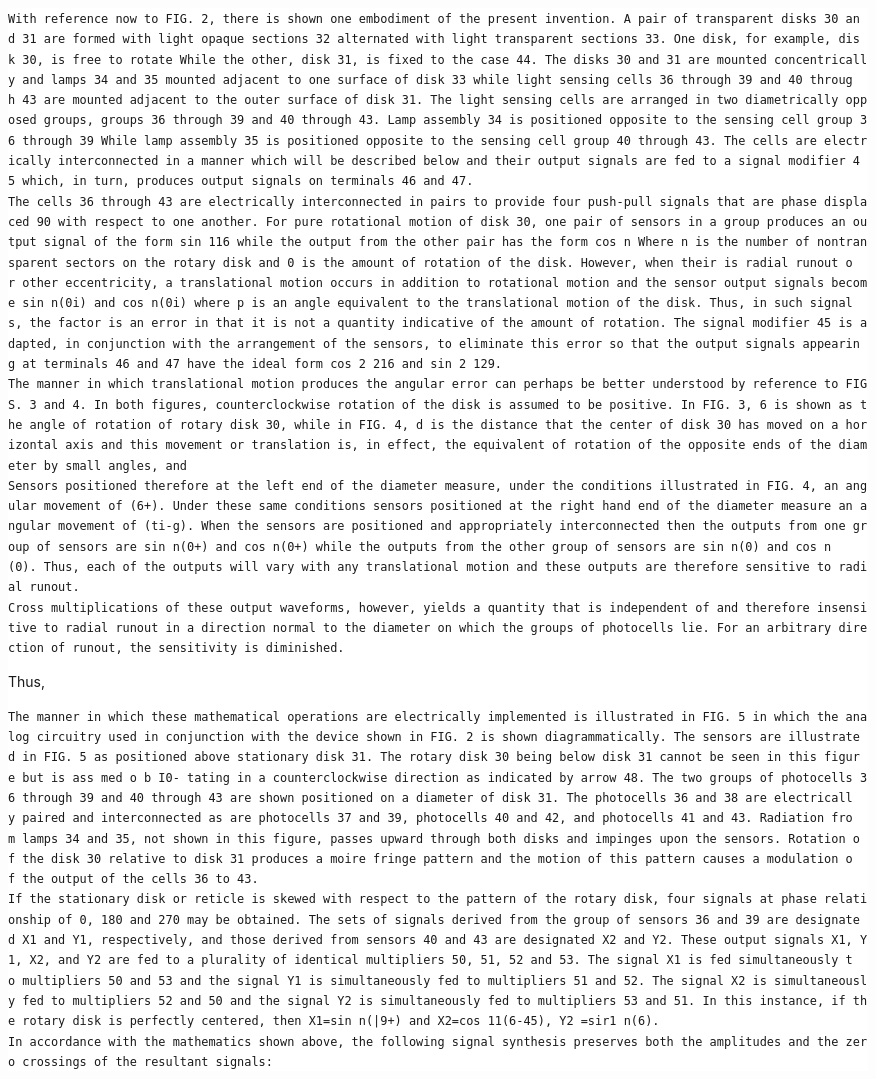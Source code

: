 `With reference now to FIG. 2, there is shown one embodiment of the present invention. A pair of transparent disks 30 and 31 are formed with light opaque sections 32 alternated with light transparent sections 33. One disk, for example, disk 30, is free to rotate While the other, disk 31, is fixed to the case 44. The disks 30 and 31 are mounted concentrically and lamps 34 and 35 mounted adjacent to one surface of disk 33 while light sensing cells 36 through 39 and 40 through 43 are mounted adjacent to the outer surface of disk 31. The light sensing cells are arranged in two diametrically opposed groups, groups 36 through 39 and 40 through 43. Lamp assembly 34 is positioned opposite to the sensing cell group 36 through 39 While lamp assembly 35 is positioned opposite to the sensing cell group 40 through 43. The cells are electrically interconnected in a manner which will be described below and their output signals are fed to a signal modifier 45 which, in turn, produces output signals on terminals 46 and 47. `\
`The cells 36 through 43 are electrically interconnected in pairs to provide four push-pull signals that are phase displaced 90 with respect to one another. For pure rotational motion of disk 30, one pair of sensors in a group produces an output signal of the form sin 116 while the output from the other pair has the form cos n Where n is the number of nontransparent sectors on the rotary disk and 0 is the amount of rotation of the disk. However, when their is radial runout or other eccentricity, a translational motion occurs in addition to rotational motion and the sensor output signals become sin n(0i) and cos n(0i) where p is an angle equivalent to the translational motion of the disk. Thus, in such signals, the factor is an error in that it is not a quantity indicative of the amount of rotation. The signal modifier 45 is adapted, in conjunction with the arrangement of the sensors, to eliminate this error so that the output signals appearing at terminals 46 and 47 have the ideal form cos 2 216 and sin 2 129. `\
`The manner in which translational motion produces the angular error can perhaps be better understood by reference to FIGS. 3 and 4. In both figures, counterclockwise rotation of the disk is assumed to be positive. In FIG. 3, 6 is shown as the angle of rotation of rotary disk 30, while in FIG. 4, d is the distance that the center of disk 30 has moved on a horizontal axis and this movement or translation is, in effect, the equivalent of rotation of the opposite ends of the diameter by small angles, and `\
`Sensors positioned therefore at the left end of the diameter measure, under the conditions illustrated in FIG. 4, an angular movement of (6+). Under these same conditions sensors positioned at the right hand end of the diameter measure an angular movement of (ti-g). When the sensors are positioned and appropriately interconnected then the outputs from one group of sensors are sin n(0+) and cos n(0+) while the outputs from the other group of sensors are sin n(0) and cos n(0). Thus, each of the outputs will vary with any translational motion and these outputs are therefore sensitive to radial runout. `\
`Cross multiplications of these output waveforms, however, yields a quantity that is independent of and therefore insensitive to radial runout in a direction normal to the diameter on which the groups of photocells lie. For an arbitrary direction of runout, the sensitivity is diminished. `

Thus,

`The manner in which these mathematical operations are electrically implemented is illustrated in FIG. 5 in which the analog circuitry used in conjunction with the device shown in FIG. 2 is shown diagrammatically. The sensors are illustrated in FIG. 5 as positioned above stationary disk 31. The rotary disk 30 being below disk 31 cannot be seen in this figure but is ass med o b I0- tating in a counterclockwise direction as indicated by arrow 48. The two groups of photocells 36 through 39 and 40 through 43 are shown positioned on a diameter of disk 31. The photocells 36 and 38 are electrically paired and interconnected as are photocells 37 and 39, photocells 40 and 42, and photocells 41 and 43. Radiation from lamps 34 and 35, not shown in this figure, passes upward through both disks and impinges upon the sensors. Rotation of the disk 30 relative to disk 31 produces a moire fringe pattern and the motion of this pattern causes a modulation of the output of the cells 36 to 43. `\
`If the stationary disk or reticle is skewed with respect to the pattern of the rotary disk, four signals at phase relationship of 0, 180 and 270 may be obtained. The sets of signals derived from the group of sensors 36 and 39 are designated X1 and Y1, respectively, and those derived from sensors 40 and 43 are designated X2 and Y2. These output signals X1, Y1, X2, and Y2 are fed to a plurality of identical multipliers 50, 51, 52 and 53. The signal X1 is fed simultaneously to multipliers 50 and 53 and the signal Y1 is simultaneously fed to multipliers 51 and 52. The signal X2 is simultaneously fed to multipliers 52 and 50 and the signal Y2 is simultaneously fed to multipliers 53 and 51. In this instance, if the rotary disk is perfectly centered, then X1=sin n(|9+) and X2=cos 11(6-45), Y2 =sir1 n(6). `\
`In accordance with the mathematics shown above, the following signal synthesis preserves both the amplitudes and the zero crossings of the resultant signals: `
